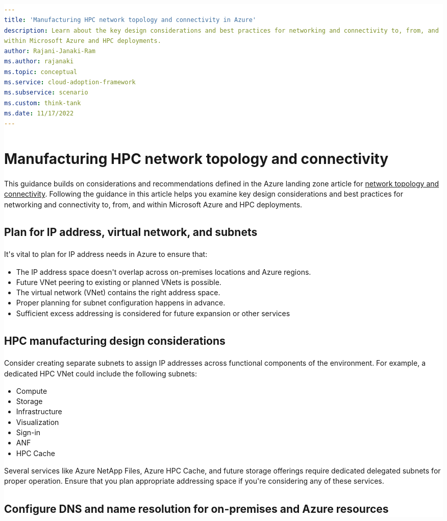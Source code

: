 ```yaml
---
title: 'Manufacturing HPC network topology and connectivity in Azure'
description: Learn about the key design considerations and best practices for networking and connectivity to, from, and within Microsoft Azure and HPC deployments.
author: Rajani-Janaki-Ram
ms.author: rajanaki
ms.topic: conceptual
ms.service: cloud-adoption-framework
ms.subservice: scenario
ms.custom: think-tank
ms.date: 11/17/2022
---
```


# Manufacturing HPC network topology and connectivity

This guidance builds on considerations and recommendations defined in the Azure landing zone article for [network topology and connectivity](../../../ready/landing-zone/design-area/network-topology-and-connectivity.md). Following the guidance in this article helps you examine key design considerations and best practices for networking and connectivity to, from, and within Microsoft Azure and HPC deployments.

## Plan for IP address, virtual network, and subnets

It's vital to plan for IP address needs in Azure to ensure that:

 - The IP address space doesn't overlap across on-premises locations and Azure regions.
 - Future VNet peering to existing or planned VNets is possible.
 - The virtual network (VNet) contains the right address space.
 - Proper planning for subnet configuration happens in advance.
 - Sufficient excess addressing is considered for future expansion or other services

## HPC manufacturing design considerations

Consider creating separate subnets to assign IP addresses across functional components of the environment. For example, a dedicated HPC VNet could include the following subnets:

* Compute
* Storage
* Infrastructure
* Visualization
* Sign-in
* ANF
* HPC Cache

Several services like Azure NetApp Files, Azure HPC Cache, and future storage offerings require dedicated delegated subnets for proper operation. Ensure that you plan appropriate addressing space if you're considering any of these services.

## Configure DNS and name resolution for on-premises and Azure resources
